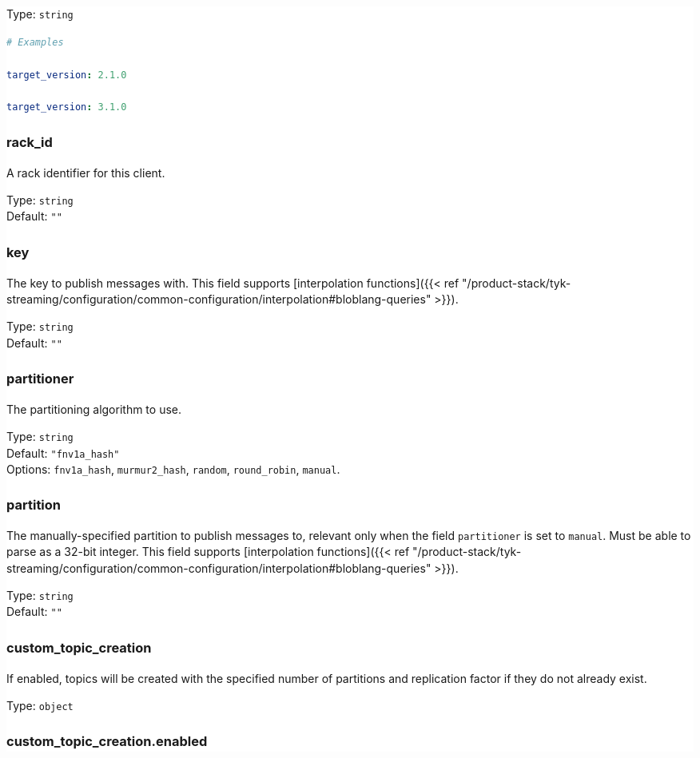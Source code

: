 Type: `string`  

```yml
# Examples

target_version: 2.1.0

target_version: 3.1.0
```

### rack_id

A rack identifier for this client.


Type: `string`  
Default: `""`  

### key

The key to publish messages with.
This field supports [interpolation functions]({{< ref "/product-stack/tyk-streaming/configuration/common-configuration/interpolation#bloblang-queries" >}}).


Type: `string`  
Default: `""`  

### partitioner

The partitioning algorithm to use.


Type: `string`  
Default: `"fnv1a_hash"`  
Options: `fnv1a_hash`, `murmur2_hash`, `random`, `round_robin`, `manual`.

### partition

The manually-specified partition to publish messages to, relevant only when the field `partitioner` is set to `manual`. Must be able to parse as a 32-bit integer.
This field supports [interpolation functions]({{< ref "/product-stack/tyk-streaming/configuration/common-configuration/interpolation#bloblang-queries" >}}).


Type: `string`  
Default: `""`  

### custom_topic_creation

If enabled, topics will be created with the specified number of partitions and replication factor if they do not already exist.


Type: `object`  

### custom_topic_creation.enabled
